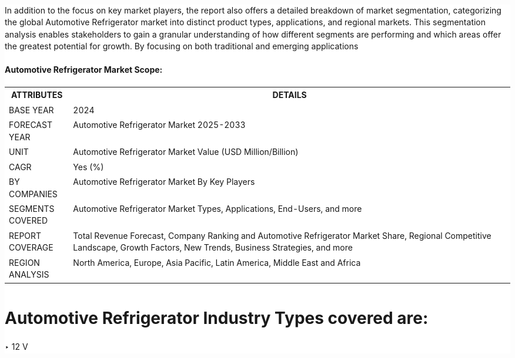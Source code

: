 In addition to the focus on key market players, the report also offers a detailed breakdown of market segmentation, categorizing the global Automotive Refrigerator market into distinct product types, applications, and regional markets. This segmentation analysis enables stakeholders to gain a granular understanding of how different segments are performing and which areas offer the greatest potential for growth. By focusing on both traditional and emerging applications

<h4>Automotive Refrigerator Market Scope:</h4>
<table>
<tr>
<th>ATTRIBUTES</th>
<th>DETAILS</th>
</tr>
<tr>
<td>BASE YEAR</td>
<td>2024</td>
</tr>
<tr>
<td>FORECAST YEAR</td>
<td>Automotive Refrigerator Market 2025-2033</td>
</tr>
<tr>
<td>UNIT</td>
<td>Automotive Refrigerator Market Value (USD Million/Billion)</td>
<tr>
<td>CAGR</td>
<td>Yes (%)</td>
</tr>
</tr>
<tr>
<td>BY COMPANIES</td>
<td>Automotive Refrigerator Market By Key Players</td>
</tr>
<tr>
<td>SEGMENTS COVERED</td>
<td>Automotive Refrigerator Market Types, Applications, End-Users, and more</td>
</tr>
<tr>
<td>REPORT COVERAGE</td>
<td>Total Revenue Forecast, Company Ranking and Automotive Refrigerator Market Share, Regional Competitive Landscape, Growth Factors, New Trends, Business Strategies, and more</td>
</tr>
<tr>
<td>REGION ANALYSIS</td>
<td>North America, Europe, Asia Pacific, Latin America, Middle East and Africa</td>
</tr>
</table>

# <strong>Automotive Refrigerator Industry Types covered are:</strong>

‣ 12 V
